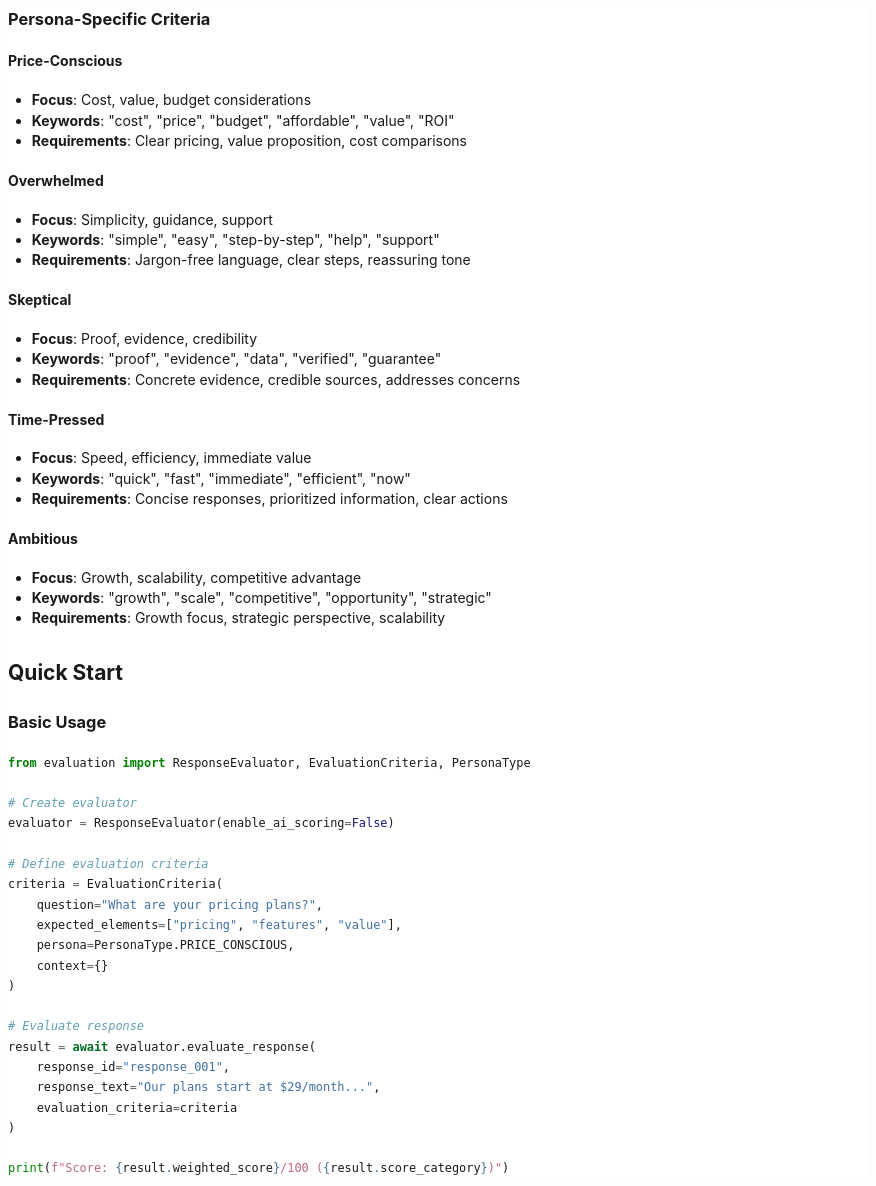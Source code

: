 ### Persona-Specific Criteria

#### Price-Conscious
- **Focus**: Cost, value, budget considerations
- **Keywords**: "cost", "price", "budget", "affordable", "value", "ROI"
- **Requirements**: Clear pricing, value proposition, cost comparisons

#### Overwhelmed
- **Focus**: Simplicity, guidance, support
- **Keywords**: "simple", "easy", "step-by-step", "help", "support"
- **Requirements**: Jargon-free language, clear steps, reassuring tone

#### Skeptical
- **Focus**: Proof, evidence, credibility
- **Keywords**: "proof", "evidence", "data", "verified", "guarantee"
- **Requirements**: Concrete evidence, credible sources, addresses concerns

#### Time-Pressed
- **Focus**: Speed, efficiency, immediate value
- **Keywords**: "quick", "fast", "immediate", "efficient", "now"
- **Requirements**: Concise responses, prioritized information, clear actions

#### Ambitious
- **Focus**: Growth, scalability, competitive advantage
- **Keywords**: "growth", "scale", "competitive", "opportunity", "strategic"
- **Requirements**: Growth focus, strategic perspective, scalability

## Quick Start

### Basic Usage

```python
from evaluation import ResponseEvaluator, EvaluationCriteria, PersonaType

# Create evaluator
evaluator = ResponseEvaluator(enable_ai_scoring=False)

# Define evaluation criteria
criteria = EvaluationCriteria(
    question="What are your pricing plans?",
    expected_elements=["pricing", "features", "value"],
    persona=PersonaType.PRICE_CONSCIOUS,
    context={}
)

# Evaluate response
result = await evaluator.evaluate_response(
    response_id="response_001",
    response_text="Our plans start at $29/month...",
    evaluation_criteria=criteria
)

print(f"Score: {result.weighted_score}/100 ({result.score_category})")
```
